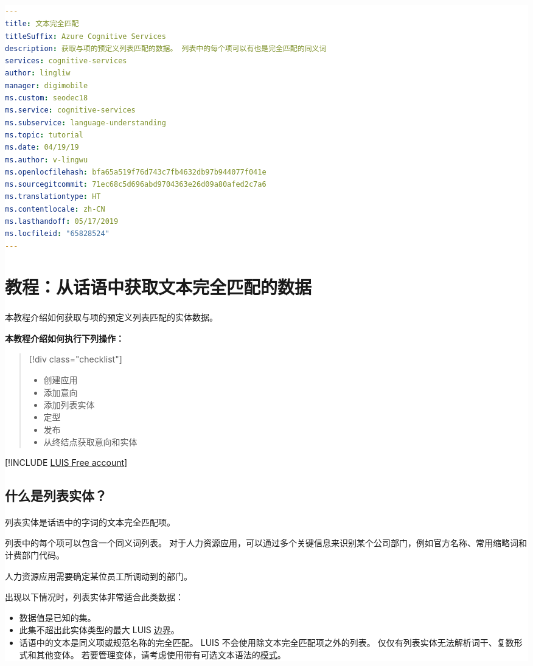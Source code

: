 ```yaml
---
title: 文本完全匹配
titleSuffix: Azure Cognitive Services
description: 获取与项的预定义列表匹配的数据。 列表中的每个项可以有也是完全匹配的同义词
services: cognitive-services
author: lingliw
manager: digimobile
ms.custom: seodec18
ms.service: cognitive-services
ms.subservice: language-understanding
ms.topic: tutorial
ms.date: 04/19/19
ms.author: v-lingwu
ms.openlocfilehash: bfa65a519f76d743c7fb4632db97b944077f041e
ms.sourcegitcommit: 71ec68c5d696abd9704363e26d09a80afed2c7a6
ms.translationtype: HT
ms.contentlocale: zh-CN
ms.lasthandoff: 05/17/2019
ms.locfileid: "65828524"
---
```

# <a name="tutorial-get-exact-text-matched-data-from-an-utterance"></a>教程：从话语中获取文本完全匹配的数据

本教程介绍如何获取与项的预定义列表匹配的实体数据。 

**本教程介绍如何执行下列操作：**


> [!div class="checklist"]
> * 创建应用
> * 添加意向
> * 添加列表实体 
> * 定型 
> * 发布
> * 从终结点获取意向和实体

[!INCLUDE [LUIS Free account](../../../includes/cognitive-services-luis-free-key-short.md)]

## <a name="what-is-a-list-entity"></a>什么是列表实体？

列表实体是话语中的字词的文本完全匹配项。 

列表中的每个项可以包含一个同义词列表。 对于人力资源应用，可以通过多个关键信息来识别某个公司部门，例如官方名称、常用缩略词和计费部门代码。 

人力资源应用需要确定某位员工所调动到的部门。 

出现以下情况时，列表实体非常适合此类数据：

* 数据值是已知的集。
* 此集不超出此实体类型的最大 LUIS [边界](luis-boundaries.md)。
* 话语中的文本是同义项或规范名称的完全匹配。 LUIS 不会使用除文本完全匹配项之外的列表。 仅仅有列表实体无法解析词干、复数形式和其他变体。 若要管理变体，请考虑使用带有可选文本语法的[模式](luis-concept-patterns.md#syntax-to-mark-optional-text-in-a-template-utterance)。 
